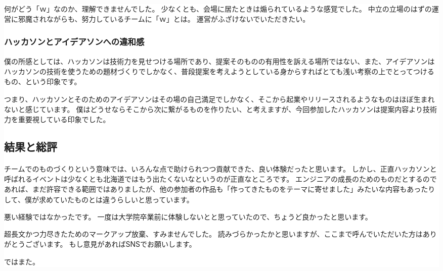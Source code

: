 何がどう「ｗ」なのか、理解できませんでした。
少なくとも、会場に居たときは煽られているような感覚でした。
中立の立場のはずの運営に邪魔されながらも、努力しているチームに「ｗ」とは。
運営がふざけないでいただきたい。

### ハッカソンとアイデアソンへの違和感
僕の所感としては、ハッカソンは技術力を見せつける場所であり、提案そのものの有用性を訴える場所ではない、また、アイデアソンはハッカソンの技術を使うための題材づくりでしかなく、普段提案を考えようとしている身からすればとても浅い考察の上でとってつけるもの、という印象です。

つまり、ハッカソンとそのためのアイデアソンはその場の自己満足でしかなく、そこから起業やリリースされるようなものはほぼ生まれないと感じています。
僕はどうせならそこから次に繋がるものを作りたい、と考えますが、今回参加したハッカソンは提案内容より技術力を重要視している印象でした。

## 結果と総評
チームでのものづくりという意味では、いろんな点で助けられつつ貢献できた、良い体験だったと思います。
しかし、正直ハッカソンと呼ばれるイベントは少なくとも北海道ではもう出たくないなというのが正直なところです。
エンジニアの成長のためのものだとするのであれば、まだ許容できる範囲ではありましたが、他の参加者の作品も「作ってきたものをテーマに寄せました」みたいな内容もあったりして、僕が求めていたものとは違うらしいと思っています。

悪い経験ではなかったです。
一度は大学院卒業前に体験しないとと思っていたので、ちょうど良かったと思います。

超長文かつ力尽きたためのマークアップ放棄、すみませんでした。
読みづらかったかと思いますが、ここまで呼んでいただいた方はありがとうございます。
もし意見があればSNSでお願いします。

ではまた。
